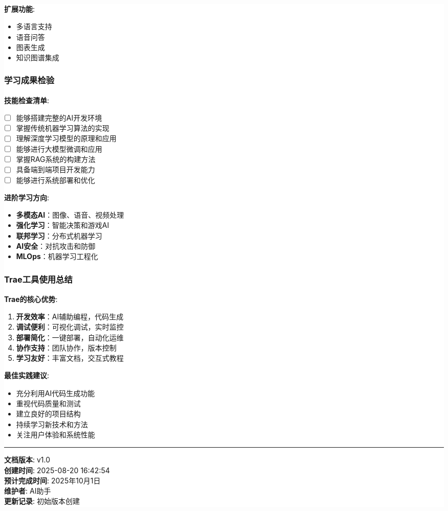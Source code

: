 **扩展功能**:
- 多语言支持
- 语音问答
- 图表生成
- 知识图谱集成

### 学习成果检验

**技能检查清单**:
- [ ] 能够搭建完整的AI开发环境
- [ ] 掌握传统机器学习算法的实现
- [ ] 理解深度学习模型的原理和应用
- [ ] 能够进行大模型微调和应用
- [ ] 掌握RAG系统的构建方法
- [ ] 具备端到端项目开发能力
- [ ] 能够进行系统部署和优化

**进阶学习方向**:
- **多模态AI**：图像、语音、视频处理
- **强化学习**：智能决策和游戏AI
- **联邦学习**：分布式机器学习
- **AI安全**：对抗攻击和防御
- **MLOps**：机器学习工程化

### Trae工具使用总结

**Trae的核心优势**:
1. **开发效率**：AI辅助编程，代码生成
2. **调试便利**：可视化调试，实时监控
3. **部署简化**：一键部署，自动化运维
4. **协作支持**：团队协作，版本控制
5. **学习友好**：丰富文档，交互式教程

**最佳实践建议**:
- 充分利用AI代码生成功能
- 重视代码质量和测试
- 建立良好的项目结构
- 持续学习新技术和方法
- 关注用户体验和系统性能

---

**文档版本**: v1.0  
**创建时间**: 2025-08-20 16:42:54  
**预计完成时间**: 2025年10月1日  
**维护者**: AI助手  
**更新记录**: 初始版本创建